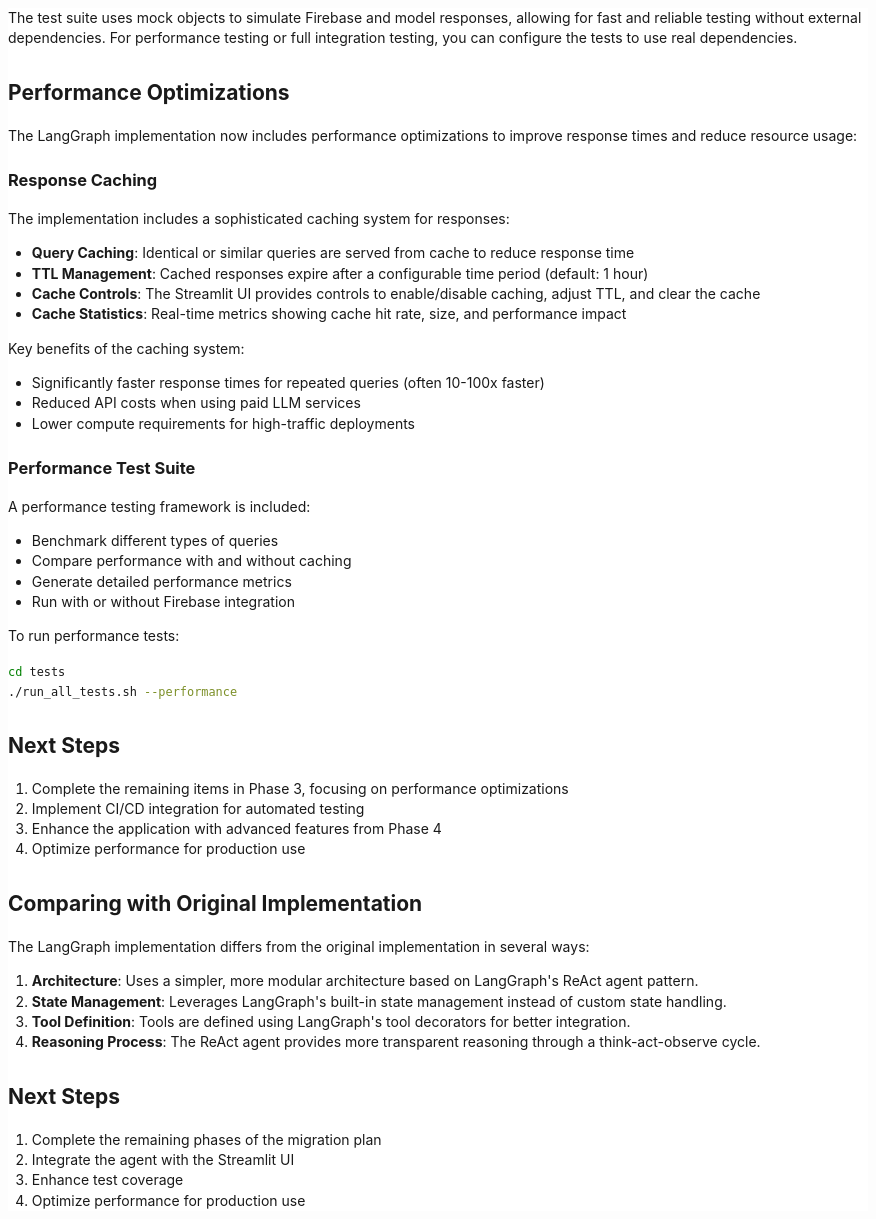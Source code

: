 The test suite uses mock objects to simulate Firebase and model responses, allowing for fast and reliable testing without external dependencies. For performance testing or full integration testing, you can configure the tests to use real dependencies.

## Performance Optimizations

The LangGraph implementation now includes performance optimizations to improve response times and reduce resource usage:

### Response Caching

The implementation includes a sophisticated caching system for responses:

- **Query Caching**: Identical or similar queries are served from cache to reduce response time
- **TTL Management**: Cached responses expire after a configurable time period (default: 1 hour)
- **Cache Controls**: The Streamlit UI provides controls to enable/disable caching, adjust TTL, and clear the cache
- **Cache Statistics**: Real-time metrics showing cache hit rate, size, and performance impact

Key benefits of the caching system:
- Significantly faster response times for repeated queries (often 10-100x faster)
- Reduced API costs when using paid LLM services
- Lower compute requirements for high-traffic deployments

### Performance Test Suite

A performance testing framework is included:
- Benchmark different types of queries
- Compare performance with and without caching
- Generate detailed performance metrics
- Run with or without Firebase integration

To run performance tests:

```bash
cd tests
./run_all_tests.sh --performance
```

## Next Steps

1. Complete the remaining items in Phase 3, focusing on performance optimizations
2. Implement CI/CD integration for automated testing
3. Enhance the application with advanced features from Phase 4
4. Optimize performance for production use

## Comparing with Original Implementation

The LangGraph implementation differs from the original implementation in several ways:

1. **Architecture**: Uses a simpler, more modular architecture based on LangGraph's ReAct agent pattern.
2. **State Management**: Leverages LangGraph's built-in state management instead of custom state handling.
3. **Tool Definition**: Tools are defined using LangGraph's tool decorators for better integration.
4. **Reasoning Process**: The ReAct agent provides more transparent reasoning through a think-act-observe cycle.

## Next Steps

1. Complete the remaining phases of the migration plan
2. Integrate the agent with the Streamlit UI
3. Enhance test coverage
4. Optimize performance for production use 